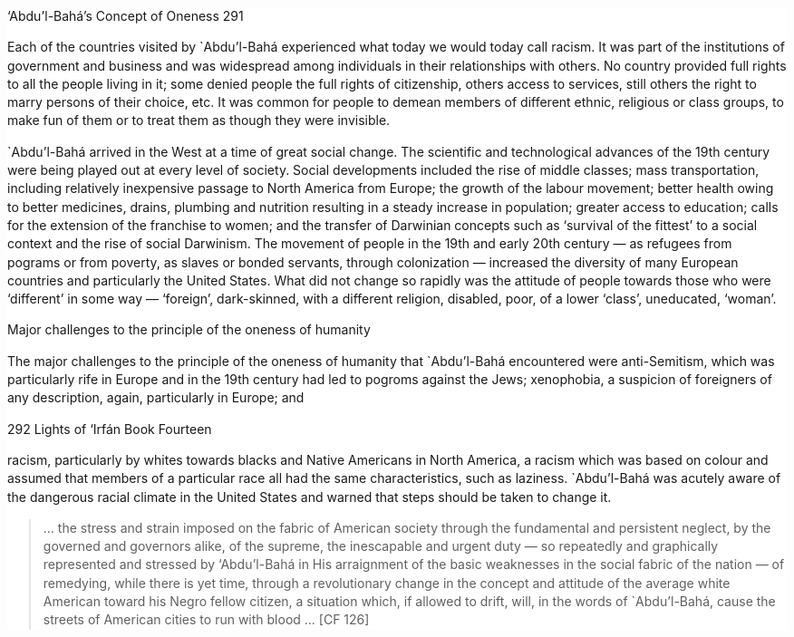 ‘Abdu’l-Bahá’s Concept of Oneness                               291

Each of the countries visited by `Abdu’l-Bahá experienced
what today we would today call racism. It was part of the
institutions of government and business and was widespread
among individuals in their relationships with others. No country
provided full rights to all the people living in it; some denied
people the full rights of citizenship, others access to services,
still others the right to marry persons of their choice, etc. It was
common for people to demean members of different ethnic,
religious or class groups, to make fun of them or to treat them
as though they were invisible.

`Abdu’l-Bahá arrived in the West at a time of great social
change. The scientific and technological advances of the 19th
century were being played out at every level of society. Social
developments included the rise of middle classes; mass
transportation, including relatively inexpensive passage to
North America from Europe; the growth of the labour
movement; better health owing to better medicines, drains,
plumbing and nutrition resulting in a steady increase in
population; greater access to education; calls for the extension
of the franchise to women; and the transfer of Darwinian
concepts such as ‘survival of the fittest’ to a social context and
the rise of social Darwinism. The movement of people in the
19th and early 20th century — as refugees from pograms or
from poverty, as slaves or bonded servants, through
colonization — increased the diversity of many European
countries and particularly the United States. What did not
change so rapidly was the attitude of people towards those who
were ‘different’ in some way — ‘foreign’, dark-skinned, with a
different religion, disabled, poor, of a lower ‘class’, uneducated,
‘woman’.

Major challenges to the principle of the
oneness of humanity

The major challenges to the principle of the oneness of
humanity that `Abdu’l-Bahá encountered were anti-Semitism,
which was particularly rife in Europe and in the 19th century
had led to pogroms against the Jews; xenophobia, a suspicion of
foreigners of any description, again, particularly in Europe; and

292                                     Lights of ‘Irfán Book Fourteen

racism, particularly by whites towards blacks and Native
Americans in North America, a racism which was based on
colour and assumed that members of a particular race all had the
same characteristics, such as laziness. `Abdu’l-Bahá was acutely
aware of the dangerous racial climate in the United States and
warned that steps should be taken to change it.

> ... the stress and strain imposed on the fabric of
> American society through the fundamental and
> persistent neglect, by the governed and governors alike,
> of the supreme, the inescapable and urgent duty — so
> repeatedly and graphically represented and stressed by
> ‘Abdu’l-Bahá in His arraignment of the basic
> weaknesses in the social fabric of the nation — of
> remedying, while there is yet time, through a
> revolutionary change in the concept and attitude of the
> average white American toward his Negro fellow
> citizen, a situation which, if allowed to drift, will, in
> the words of `Abdu’l-Bahá, cause the streets of
> American cities to run with blood ... [CF 126]
